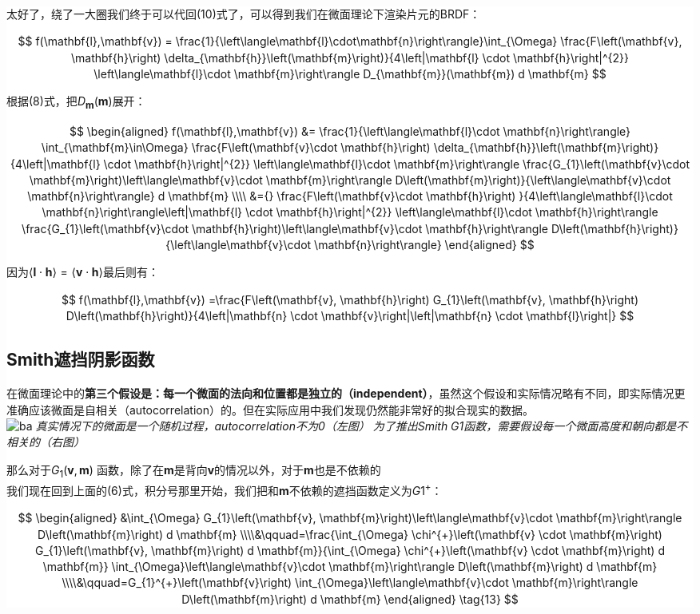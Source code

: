 太好了，绕了一大圈我们终于可以代回$\left(\mathrm{10}\right)$式了，可以得到我们在微面理论下渲染片元的BRDF：  

$$
f(\mathbf{l},\mathbf{v}) = \frac{1}{\left\langle\mathbf{l}\cdot\mathbf{n}\right\rangle}\int_{\Omega} \frac{F\left(\mathbf{v}, \mathbf{h}\right) \delta_{\mathbf{h}}\left(\mathbf{m}\right)}{4\left|\mathbf{l} \cdot \mathbf{h}\right|^{2}}  
\left\langle\mathbf{l}\cdot \mathbf{m}\right\rangle D_{\mathbf{m}}(\mathbf{m}) d \mathbf{m}
$$
  
根据$\left(\mathrm{8}\right)$式，把$D_{\mathbf{m}}(\mathbf{m})$展开：  

$$
\begin{aligned}  
f(\mathbf{l},\mathbf{v}) &= \frac{1}{\left\langle\mathbf{l}\cdot \mathbf{n}\right\rangle}  
\int_{\mathbf{m}\in\Omega} \frac{F\left(\mathbf{v}\cdot \mathbf{h}\right) \delta_{\mathbf{h}}\left(\mathbf{m}\right)}{4\left|\mathbf{l} \cdot \mathbf{h}\right|^{2}}  
\left\langle\mathbf{l}\cdot \mathbf{m}\right\rangle  \frac{G_{1}\left(\mathbf{v}\cdot \mathbf{m}\right)\left\langle\mathbf{v}\cdot \mathbf{m}\right\rangle D\left(\mathbf{m}\right)}{\left\langle\mathbf{v}\cdot \mathbf{n}\right\rangle} d \mathbf{m}  \\\\  
&={}  
\frac{F\left(\mathbf{v}\cdot \mathbf{h}\right) }{4\left\langle\mathbf{l}\cdot \mathbf{n}\right\rangle\left|\mathbf{l} \cdot \mathbf{h}\right|^{2}}  
\left\langle\mathbf{l}\cdot \mathbf{h}\right\rangle  \frac{G_{1}\left(\mathbf{v}\cdot \mathbf{h}\right)\left\langle\mathbf{v}\cdot \mathbf{h}\right\rangle D\left(\mathbf{h}\right)}{\left\langle\mathbf{v}\cdot \mathbf{n}\right\rangle}  
\end{aligned}
$$
  
因为$\left\langle\mathbf{l}\cdot\mathbf{ h}\right\rangle=\left\langle\mathbf{v}\cdot\mathbf{h}\right\rangle$最后则有：  

$$
f(\mathbf{l},\mathbf{v}) =\frac{F\left(\mathbf{v}, \mathbf{h}\right) G_{1}\left(\mathbf{v}, \mathbf{h}\right) D\left(\mathbf{h}\right)}{4\left|\mathbf{n} \cdot \mathbf{v}\right|\left|\mathbf{n} \cdot \mathbf{l}\right|}
$$
  
  
  
## Smith遮挡阴影函数  
在微面理论中的**第三个假设是：每一个微面的法向和位置都是独立的（independent）**，虽然这个假设和实际情况略有不同，即实际情况更准确应该微面是自相关（autocorrelation）的。但在实际应用中我们发现仍然能非常好的拟合现实的数据。  
![ba](https://goolyuyi.synology.me:8889/md/pbr/ba.png)
_真实情况下的微面是一个随机过程，autocorrelation不为0（左图）
为了推出Smith G1函数，需要假设每一个微面高度和朝向都是不相关的（右图）_

那么对于$G_{1}(\mathbf{v}, \mathbf{m})$ 函数，除了在$\mathbf{m}$是背向$\mathbf{v}$的情况以外，对于$\mathbf{m}$也是不依赖的  
我们现在回到上面的$\left(\mathrm{6}\right)$式，积分号那里开始，我们把和$\mathbf{m}$不依赖的遮挡函数定义为$G1^+$：  

$$
\begin{aligned} &\int_{\Omega} G_{1}\left(\mathbf{v}, \mathbf{m}\right)\left\langle\mathbf{v}\cdot \mathbf{m}\right\rangle D\left(\mathbf{m}\right) d \mathbf{m} \\\\&\qquad=\frac{\int_{\Omega} \chi^{+}\left(\mathbf{v} \cdot \mathbf{m}\right) G_{1}\left(\mathbf{v}, \mathbf{m}\right) d \mathbf{m}}{\int_{\Omega} \chi^{+}\left(\mathbf{v} \cdot \mathbf{m}\right) d \mathbf{m}} \int_{\Omega}\left\langle\mathbf{v}\cdot \mathbf{m}\right\rangle D\left(\mathbf{m}\right) d \mathbf{m} \\\\&\qquad=G_{1}^{+}\left(\mathbf{v}\right) \int_{\Omega}\left\langle\mathbf{v}\cdot \mathbf{m}\right\rangle D\left(\mathbf{m}\right) d \mathbf{m} \end{aligned} \tag{13}
$$
  